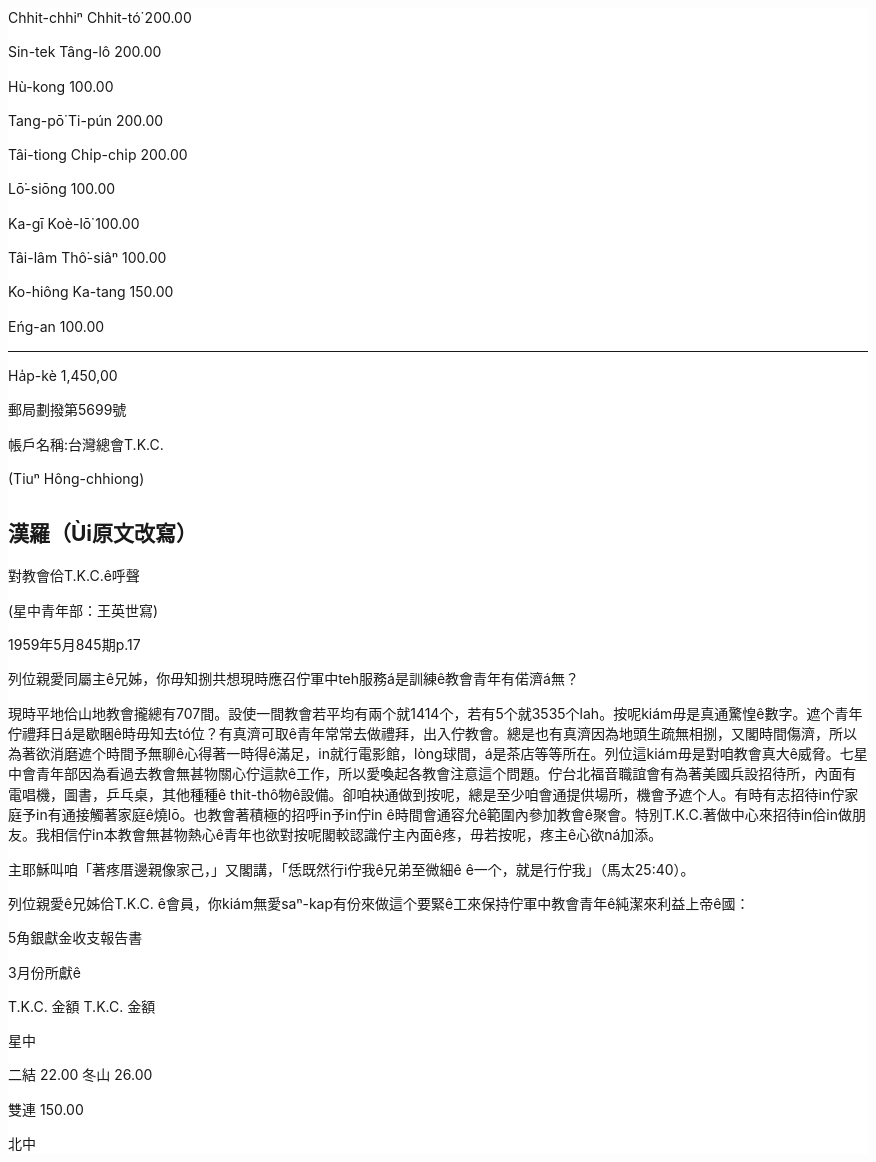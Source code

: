 Chhit-chhiⁿ Chhit-tó͘ 200.00

Sin-tek Tâng-lô 200.00

Hù-kong 100.00

Tang-pō͘ Ti-pún 200.00

Tâi-tiong Chi̍p-chi̍p 200.00

Lō͘-siōng 100.00

Ka-gī Koè-lō͘ 100.00

Tâi-lâm Thô͘-siâⁿ 100.00

Ko-hiông Ka-tang 150.00

Eńg-an 100.00

------------------

Ha̍p-kè 1,450,00

郵局劃撥第5699號

帳戶名稱:台灣總會T.K.C.

(Tiuⁿ Hông-chhiong)

## 漢羅（Ùi原文改寫）

對教會佮T.K.C.ê呼聲

(星中青年部：王英世寫)

1959年5月845期p.17

列位親愛同屬主ê兄姊，你毋知捌共想現時應召佇軍中teh服務á是訓練ê教會青年有偌濟á無？

現時平地佮山地教會攏總有707間。設使一間教會若平均有兩个就1414个，若有5个就3535个lah。按呢kiám毋是真通驚惶ê數字。遮个青年佇禮拜日á是歇睏ê時毋知去tó位？有真濟可取ê青年常常去做禮拜，出入佇教會。總是也有真濟因為地頭生疏無相捌，又閣時間傷濟，所以為著欲消磨遮个時間予無聊ê心得著一時得ê滿足，in就行電影館，lòng球間，á是茶店等等所在。列位這kiám毋是對咱教會真大ê威脅。七星中會青年部因為看過去教會無甚物關心佇這款ê工作，所以愛喚起各教會注意這个問題。佇台北福音職誼會有為著美國兵設招待所，內面有電唱機，圖書，乒乓桌，其他種種ê thit-thô物ê設備。卻咱袂通做到按呢，總是至少咱會通提供場所，機會予遮个人。有時有志招待in佇家庭予in有通接觸著家庭ê燒lō。也教會著積極的招呼in予in佇in ê時間會通容允ê範圍內參加教會ê聚會。特別T.K.C.著做中心來招待in佮in做朋友。我相信佇in本教會無甚物熱心ê青年也欲對按呢閣較認識佇主內面ê疼，毋若按呢，疼主ê心欲ná加添。

主耶穌叫咱「著疼厝邊親像家己，」又閣講，「恁既然行i佇我ê兄弟至微細ê ê一个，就是行佇我」（馬太25:40）。

列位親愛ê兄姊佮T.K.C. ê會員，你kiám無愛saⁿ-kap有份來做這个要緊ê工來保持佇軍中教會青年ê純潔來利益上帝ê國：

5角銀獻金收支報告書

3月份所獻ê

T.K.C. 金額 T.K.C. 金額

星中

二結 22.00 冬山 26.00

雙連 150.00

北中
